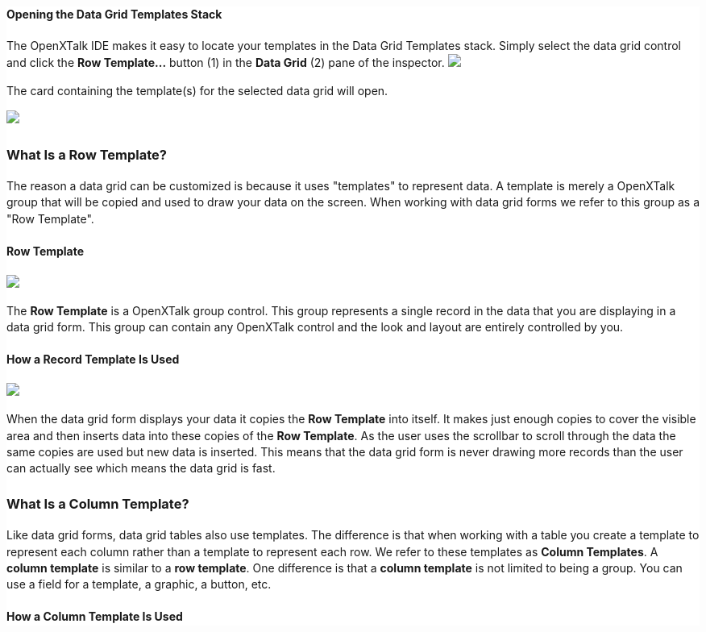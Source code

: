 #### Opening the Data Grid Templates Stack


The OpenXTalk IDE makes it easy to locate your templates in the Data Grid
Templates stack. Simply select the data grid control and click the **Row
Template...** button (1) in the **Data Grid** (2) pane of the
inspector.
![](images/Opening_The_Data_Grid_Templates_Stack_display.png)

The card containing the template(s) for the selected data grid will open.

![](images/media_1236056276168_display.png)

### What Is a Row Template?

The reason a data grid can be customized is because it uses "templates"
to represent data. A template is merely a OpenXTalk group that will be
copied and used to draw your data on the screen. When working with data
grid forms we refer to this group as a "Row Template".  

#### Row Template

![](images/Row_Template_display.png)

The **Row Template** is a OpenXTalk group control. This group represents
a single record in the data that you are displaying in a data grid form.
This group can contain any OpenXTalk control and the look and layout are
entirely controlled by you.

#### How a Record Template Is Used

![](images/How_A_Record_Template_Is_Used_display.png)

When the data grid form displays your data it copies the **Row
Template** into itself. It makes just enough copies to cover the visible
area and then inserts data into these copies of the **Row Template**. As
the user uses the scrollbar to scroll through the data the same copies
are used but new data is inserted. This means that the data grid form is
never drawing more records than the user can actually see which means
the data grid is fast.

### What Is a Column Template?

Like data grid forms, data grid tables also use templates. The
difference is that when working with a table you create a template to
represent each column rather than a template to represent each row. We
refer to these templates as **Column Templates**. A **column template** is
similar to a **row template**. One difference is that a **column template**
is not limited to being a group. You can use a field for a template, a
graphic, a button, etc.

#### How a Column Template Is Used
